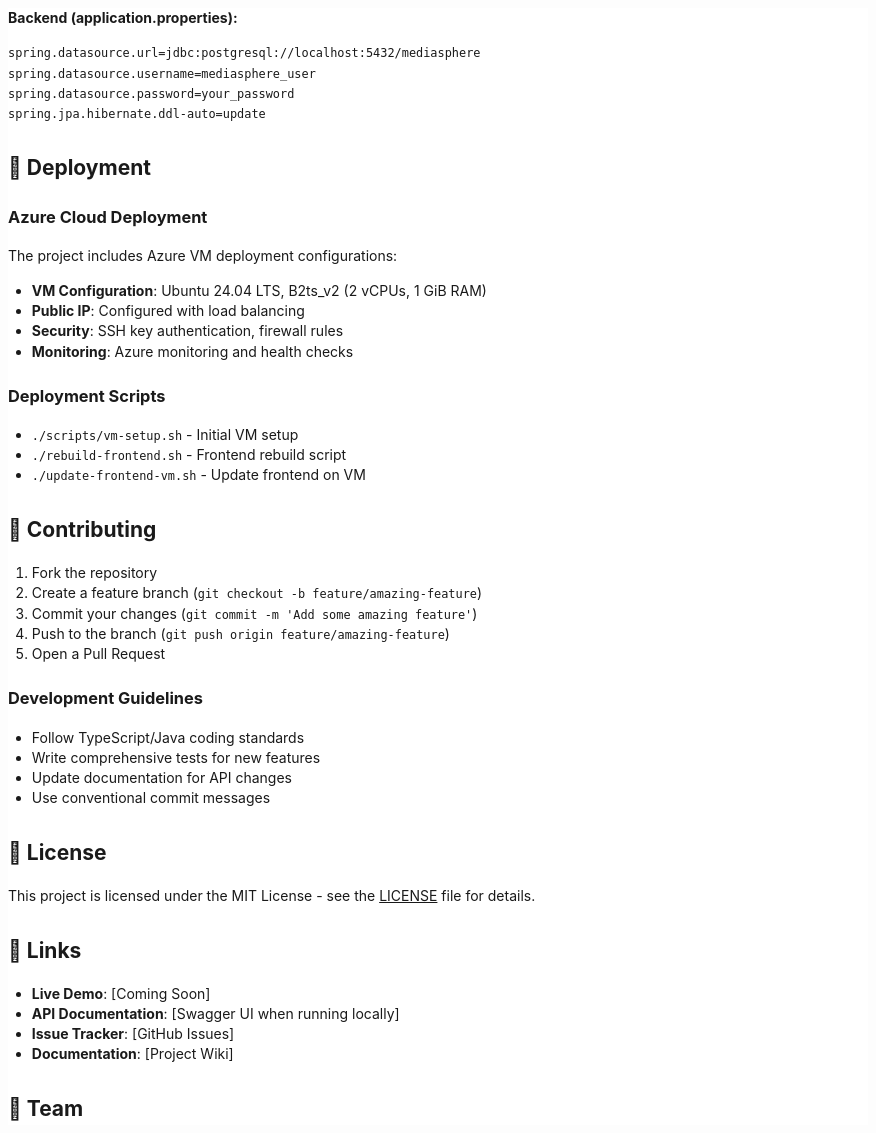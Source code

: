 **Backend (application.properties):**
```properties
spring.datasource.url=jdbc:postgresql://localhost:5432/mediasphere
spring.datasource.username=mediasphere_user
spring.datasource.password=your_password
spring.jpa.hibernate.ddl-auto=update
```

## 🚀 Deployment

### Azure Cloud Deployment
The project includes Azure VM deployment configurations:

- **VM Configuration**: Ubuntu 24.04 LTS, B2ts_v2 (2 vCPUs, 1 GiB RAM)
- **Public IP**: Configured with load balancing
- **Security**: SSH key authentication, firewall rules
- **Monitoring**: Azure monitoring and health checks

### Deployment Scripts
- `./scripts/vm-setup.sh` - Initial VM setup
- `./rebuild-frontend.sh` - Frontend rebuild script
- `./update-frontend-vm.sh` - Update frontend on VM

## 🤝 Contributing

1. Fork the repository
2. Create a feature branch (`git checkout -b feature/amazing-feature`)
3. Commit your changes (`git commit -m 'Add some amazing feature'`)
4. Push to the branch (`git push origin feature/amazing-feature`)
5. Open a Pull Request

### Development Guidelines
- Follow TypeScript/Java coding standards
- Write comprehensive tests for new features
- Update documentation for API changes
- Use conventional commit messages

## 📝 License

This project is licensed under the MIT License - see the [LICENSE](LICENSE) file for details.

## 🔗 Links

- **Live Demo**: [Coming Soon]
- **API Documentation**: [Swagger UI when running locally]
- **Issue Tracker**: [GitHub Issues]
- **Documentation**: [Project Wiki]

## 👥 Team
